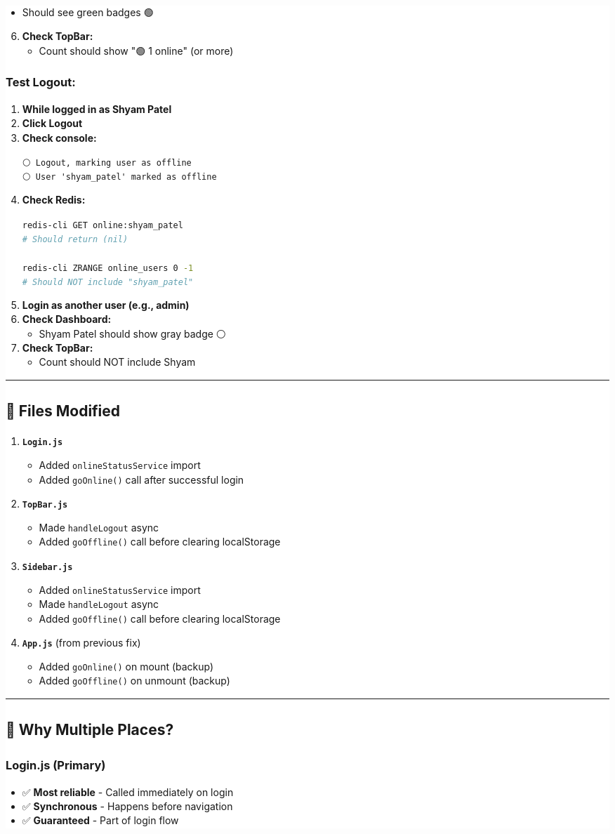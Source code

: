   - Should see green badges 🟢
6. **Check TopBar:**
   - Count should show "🟢 1 online" (or more)

### Test Logout:

1. **While logged in as Shyam Patel**
2. **Click Logout**
3. **Check console:**
   ```
   ⚪ Logout, marking user as offline
   ⚪ User 'shyam_patel' marked as offline
   ```
4. **Check Redis:**
   ```bash
   redis-cli GET online:shyam_patel
   # Should return (nil)
   
   redis-cli ZRANGE online_users 0 -1
   # Should NOT include "shyam_patel"
   ```
5. **Login as another user (e.g., admin)**
6. **Check Dashboard:**
   - Shyam Patel should show gray badge ⚪
7. **Check TopBar:**
   - Count should NOT include Shyam

---

## 🔧 Files Modified

1. **`Login.js`**
   - Added `onlineStatusService` import
   - Added `goOnline()` call after successful login

2. **`TopBar.js`**
   - Made `handleLogout` async
   - Added `goOffline()` call before clearing localStorage

3. **`Sidebar.js`**
   - Added `onlineStatusService` import
   - Made `handleLogout` async
   - Added `goOffline()` call before clearing localStorage

4. **`App.js`** (from previous fix)
   - Added `goOnline()` on mount (backup)
   - Added `goOffline()` on unmount (backup)

---

## 🎯 Why Multiple Places?

### Login.js (Primary)
- ✅ **Most reliable** - Called immediately on login
- ✅ **Synchronous** - Happens before navigation
- ✅ **Guaranteed** - Part of login flow
